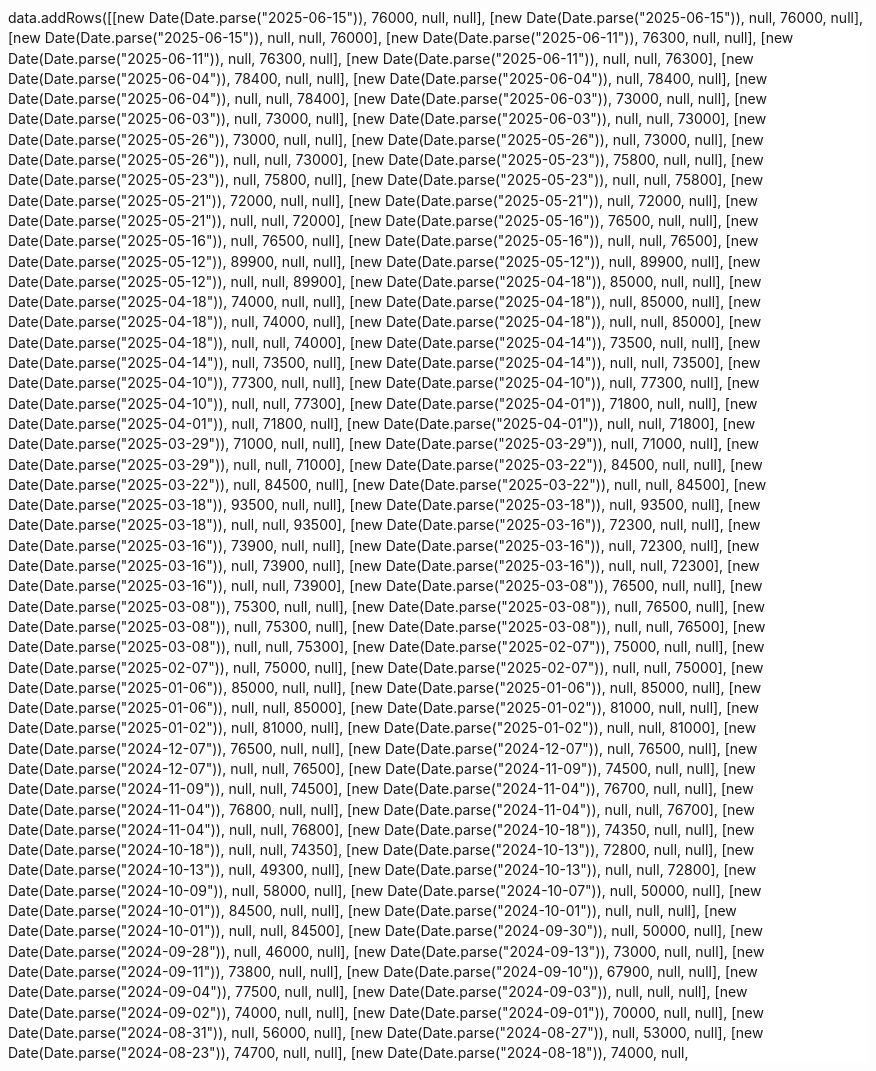 
data.addRows([[new Date(Date.parse("2025-06-15")), 76000, null, null], [new Date(Date.parse("2025-06-15")), null, 76000, null], [new Date(Date.parse("2025-06-15")), null, null, 76000], [new Date(Date.parse("2025-06-11")), 76300, null, null], [new Date(Date.parse("2025-06-11")), null, 76300, null], [new Date(Date.parse("2025-06-11")), null, null, 76300], [new Date(Date.parse("2025-06-04")), 78400, null, null], [new Date(Date.parse("2025-06-04")), null, 78400, null], [new Date(Date.parse("2025-06-04")), null, null, 78400], [new Date(Date.parse("2025-06-03")), 73000, null, null], [new Date(Date.parse("2025-06-03")), null, 73000, null], [new Date(Date.parse("2025-06-03")), null, null, 73000], [new Date(Date.parse("2025-05-26")), 73000, null, null], [new Date(Date.parse("2025-05-26")), null, 73000, null], [new Date(Date.parse("2025-05-26")), null, null, 73000], [new Date(Date.parse("2025-05-23")), 75800, null, null], [new Date(Date.parse("2025-05-23")), null, 75800, null], [new Date(Date.parse("2025-05-23")), null, null, 75800], [new Date(Date.parse("2025-05-21")), 72000, null, null], [new Date(Date.parse("2025-05-21")), null, 72000, null], [new Date(Date.parse("2025-05-21")), null, null, 72000], [new Date(Date.parse("2025-05-16")), 76500, null, null], [new Date(Date.parse("2025-05-16")), null, 76500, null], [new Date(Date.parse("2025-05-16")), null, null, 76500], [new Date(Date.parse("2025-05-12")), 89900, null, null], [new Date(Date.parse("2025-05-12")), null, 89900, null], [new Date(Date.parse("2025-05-12")), null, null, 89900], [new Date(Date.parse("2025-04-18")), 85000, null, null], [new Date(Date.parse("2025-04-18")), 74000, null, null], [new Date(Date.parse("2025-04-18")), null, 85000, null], [new Date(Date.parse("2025-04-18")), null, 74000, null], [new Date(Date.parse("2025-04-18")), null, null, 85000], [new Date(Date.parse("2025-04-18")), null, null, 74000], [new Date(Date.parse("2025-04-14")), 73500, null, null], [new Date(Date.parse("2025-04-14")), null, 73500, null], [new Date(Date.parse("2025-04-14")), null, null, 73500], [new Date(Date.parse("2025-04-10")), 77300, null, null], [new Date(Date.parse("2025-04-10")), null, 77300, null], [new Date(Date.parse("2025-04-10")), null, null, 77300], [new Date(Date.parse("2025-04-01")), 71800, null, null], [new Date(Date.parse("2025-04-01")), null, 71800, null], [new Date(Date.parse("2025-04-01")), null, null, 71800], [new Date(Date.parse("2025-03-29")), 71000, null, null], [new Date(Date.parse("2025-03-29")), null, 71000, null], [new Date(Date.parse("2025-03-29")), null, null, 71000], [new Date(Date.parse("2025-03-22")), 84500, null, null], [new Date(Date.parse("2025-03-22")), null, 84500, null], [new Date(Date.parse("2025-03-22")), null, null, 84500], [new Date(Date.parse("2025-03-18")), 93500, null, null], [new Date(Date.parse("2025-03-18")), null, 93500, null], [new Date(Date.parse("2025-03-18")), null, null, 93500], [new Date(Date.parse("2025-03-16")), 72300, null, null], [new Date(Date.parse("2025-03-16")), 73900, null, null], [new Date(Date.parse("2025-03-16")), null, 72300, null], [new Date(Date.parse("2025-03-16")), null, 73900, null], [new Date(Date.parse("2025-03-16")), null, null, 72300], [new Date(Date.parse("2025-03-16")), null, null, 73900], [new Date(Date.parse("2025-03-08")), 76500, null, null], [new Date(Date.parse("2025-03-08")), 75300, null, null], [new Date(Date.parse("2025-03-08")), null, 76500, null], [new Date(Date.parse("2025-03-08")), null, 75300, null], [new Date(Date.parse("2025-03-08")), null, null, 76500], [new Date(Date.parse("2025-03-08")), null, null, 75300], [new Date(Date.parse("2025-02-07")), 75000, null, null], [new Date(Date.parse("2025-02-07")), null, 75000, null], [new Date(Date.parse("2025-02-07")), null, null, 75000], [new Date(Date.parse("2025-01-06")), 85000, null, null], [new Date(Date.parse("2025-01-06")), null, 85000, null], [new Date(Date.parse("2025-01-06")), null, null, 85000], [new Date(Date.parse("2025-01-02")), 81000, null, null], [new Date(Date.parse("2025-01-02")), null, 81000, null], [new Date(Date.parse("2025-01-02")), null, null, 81000], [new Date(Date.parse("2024-12-07")), 76500, null, null], [new Date(Date.parse("2024-12-07")), null, 76500, null], [new Date(Date.parse("2024-12-07")), null, null, 76500], [new Date(Date.parse("2024-11-09")), 74500, null, null], [new Date(Date.parse("2024-11-09")), null, null, 74500], [new Date(Date.parse("2024-11-04")), 76700, null, null], [new Date(Date.parse("2024-11-04")), 76800, null, null], [new Date(Date.parse("2024-11-04")), null, null, 76700], [new Date(Date.parse("2024-11-04")), null, null, 76800], [new Date(Date.parse("2024-10-18")), 74350, null, null], [new Date(Date.parse("2024-10-18")), null, null, 74350], [new Date(Date.parse("2024-10-13")), 72800, null, null], [new Date(Date.parse("2024-10-13")), null, 49300, null], [new Date(Date.parse("2024-10-13")), null, null, 72800], [new Date(Date.parse("2024-10-09")), null, 58000, null], [new Date(Date.parse("2024-10-07")), null, 50000, null], [new Date(Date.parse("2024-10-01")), 84500, null, null], [new Date(Date.parse("2024-10-01")), null, null, null], [new Date(Date.parse("2024-10-01")), null, null, 84500], [new Date(Date.parse("2024-09-30")), null, 50000, null], [new Date(Date.parse("2024-09-28")), null, 46000, null], [new Date(Date.parse("2024-09-13")), 73000, null, null], [new Date(Date.parse("2024-09-11")), 73800, null, null], [new Date(Date.parse("2024-09-10")), 67900, null, null], [new Date(Date.parse("2024-09-04")), 77500, null, null], [new Date(Date.parse("2024-09-03")), null, null, null], [new Date(Date.parse("2024-09-02")), 74000, null, null], [new Date(Date.parse("2024-09-01")), 70000, null, null], [new Date(Date.parse("2024-08-31")), null, 56000, null], [new Date(Date.parse("2024-08-27")), null, 53000, null], [new Date(Date.parse("2024-08-23")), 74700, null, null], [new Date(Date.parse("2024-08-18")), 74000, null,